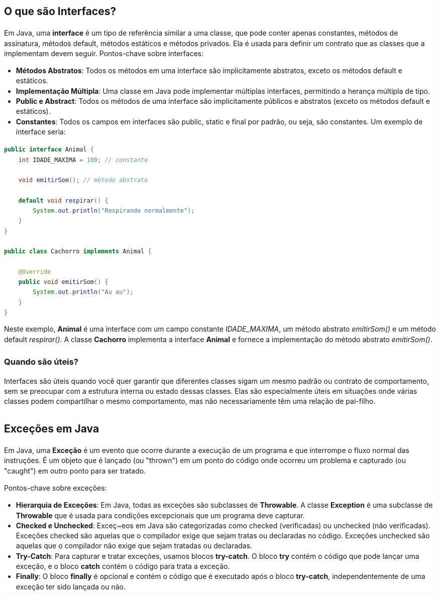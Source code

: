 ## O que são Interfaces?
Em Java, uma **interface** é um tipo de referência similar a uma classe, que pode conter apenas constantes, métodos de assinatura, métodos default, métodos estáticos e métodos privados. Ela é usada para definir um contrato que as classes que a implementam devem seguir.
Pontos-chave sobre interfaces:
- **Métodos Abstratos**: Todos os métodos em uma interface são implicitamente abstratos, exceto os métodos default e estáticos.
- **Implementação Múltipla**: Uma classe em Java pode implementar múltiplas interfaces, permitindo a herança múltipla de tipo.
- **Public e Abstract**: Todos os métodos de uma interface são implicitamente públicos e abstratos (exceto os métodos default e estáticos).
- **Constantes**: Todos os campos em interfaces são public, static e final por padrão, ou seja, são constantes.
Um exemplo de interface seria:
~~~java
public interface Animal {
    int IDADE_MAXIMA = 100; // constante

    void emitirSom(); // método abstrato

    default void respirar() {
        System.out.println("Respirando normalmente");
    }
}

public class Cachorro implements Animal {

    @Override
    public void emitirSom() {
        System.out.println("Au au");
    }
}
~~~
Neste exemplo, **Animal** é uma interface com um campo constante _IDADE_MAXIMA_, um método abstrato _emitirSom()_ e um método default _respirar()_. A classe **Cachorro** implementa a interface **Animal** e fornece a implementação do método abstrato _emitirSom()_.

### Quando são úteis?
Interfaces são úteis quando você quer garantir que diferentes classes sigam um mesmo padrão ou contrato de comportamento, sem se preocupar com a estrutura interna ou estado dessas classes. Elas são especialmente úteis em situações onde várias classes podem compartilhar o mesmo comportamento, mas não necessariamente têm uma relação de pai-filho.

## Exceções em Java
Em Java, uma **Exceção** é um evento que ocorre durante a execução de um programa e que interrompe o fluxo normal das instruções. É um objeto que é lançado (ou "thrown") em um ponto do código onde ocorreu um problema e capturado (ou  "caught") em outro ponto para ser tratado.

Pontos-chave sobre exceções:
- **Hierarquia de Exceções**: Em Java, todas as exceções são subclasses de **Throwable**. A classe **Exception** é uma subclasse de **Throwable** que é usada para condições excepcionais que um programa deve capturar.
- **Checked e Unchecked**: Exceç~eos em Java são categorizadas como checked (verificadas) ou unchecked (não verificadas). Exceções checked são aquelas que o compilador exige que sejam tratas ou declaradas no código. Exceções unchecked são aquelas que o compilador não exige que sejam tratadas ou declaradas.
- **Try-Catch**: Para capturar e tratar exceções, usamos blocos **try-catch**. O bloco **try** contém o código que pode lançar uma exceção, e o bloco **catch** contém o código para trata a exceção.
- **Finally**: O bloco **finally** é opcional e contém o código que é executado após o bloco **try-catch**, independentemente de uma exceção ter sido lançada ou não.
  